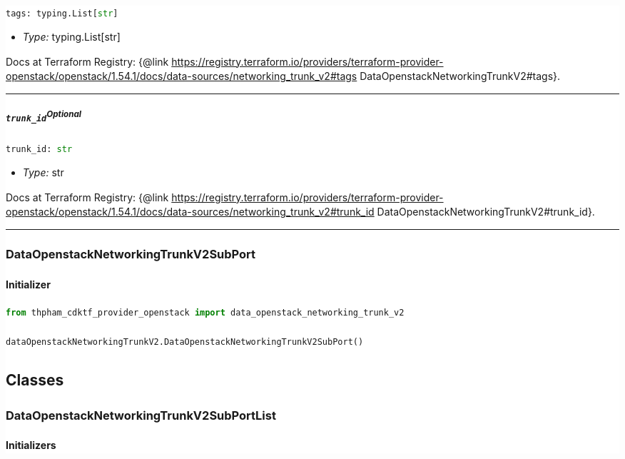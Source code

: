 ```python
tags: typing.List[str]
```

- *Type:* typing.List[str]

Docs at Terraform Registry: {@link https://registry.terraform.io/providers/terraform-provider-openstack/openstack/1.54.1/docs/data-sources/networking_trunk_v2#tags DataOpenstackNetworkingTrunkV2#tags}.

---

##### `trunk_id`<sup>Optional</sup> <a name="trunk_id" id="@ithings/cdktf-provider-openstack.dataOpenstackNetworkingTrunkV2.DataOpenstackNetworkingTrunkV2Config.property.trunkId"></a>

```python
trunk_id: str
```

- *Type:* str

Docs at Terraform Registry: {@link https://registry.terraform.io/providers/terraform-provider-openstack/openstack/1.54.1/docs/data-sources/networking_trunk_v2#trunk_id DataOpenstackNetworkingTrunkV2#trunk_id}.

---

### DataOpenstackNetworkingTrunkV2SubPort <a name="DataOpenstackNetworkingTrunkV2SubPort" id="@ithings/cdktf-provider-openstack.dataOpenstackNetworkingTrunkV2.DataOpenstackNetworkingTrunkV2SubPort"></a>

#### Initializer <a name="Initializer" id="@ithings/cdktf-provider-openstack.dataOpenstackNetworkingTrunkV2.DataOpenstackNetworkingTrunkV2SubPort.Initializer"></a>

```python
from thpham_cdktf_provider_openstack import data_openstack_networking_trunk_v2

dataOpenstackNetworkingTrunkV2.DataOpenstackNetworkingTrunkV2SubPort()
```


## Classes <a name="Classes" id="Classes"></a>

### DataOpenstackNetworkingTrunkV2SubPortList <a name="DataOpenstackNetworkingTrunkV2SubPortList" id="@ithings/cdktf-provider-openstack.dataOpenstackNetworkingTrunkV2.DataOpenstackNetworkingTrunkV2SubPortList"></a>

#### Initializers <a name="Initializers" id="@ithings/cdktf-provider-openstack.dataOpenstackNetworkingTrunkV2.DataOpenstackNetworkingTrunkV2SubPortList.Initializer"></a>
